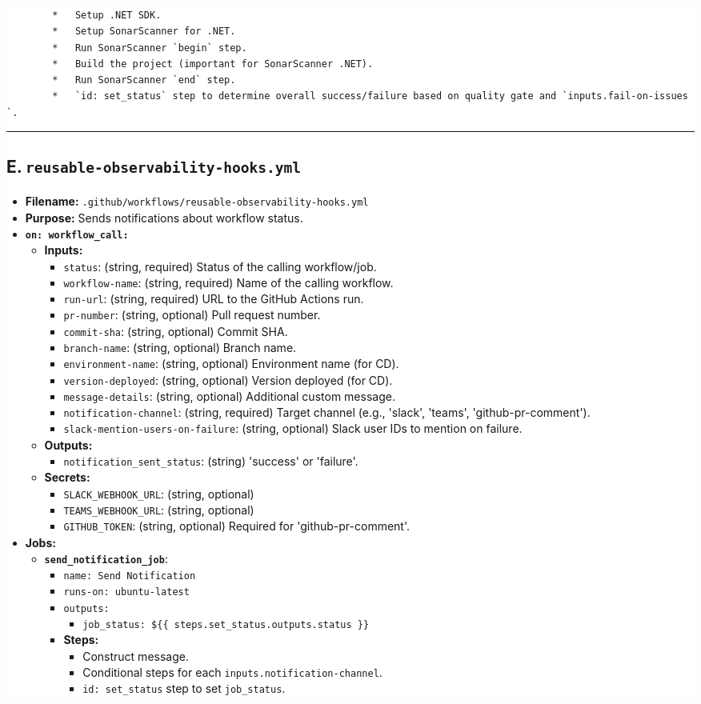             *   Setup .NET SDK.
            *   Setup SonarScanner for .NET.
            *   Run SonarScanner `begin` step.
            *   Build the project (important for SonarScanner .NET).
            *   Run SonarScanner `end` step.
            *   `id: set_status` step to determine overall success/failure based on quality gate and `inputs.fail-on-issues`.

---

## E. `reusable-observability-hooks.yml`

*   **Filename:** `.github/workflows/reusable-observability-hooks.yml`
*   **Purpose:** Sends notifications about workflow status.
*   **`on: workflow_call:`**
    *   **Inputs:**
        *   `status`: (string, required) Status of the calling workflow/job.
        *   `workflow-name`: (string, required) Name of the calling workflow.
        *   `run-url`: (string, required) URL to the GitHub Actions run.
        *   `pr-number`: (string, optional) Pull request number.
        *   `commit-sha`: (string, optional) Commit SHA.
        *   `branch-name`: (string, optional) Branch name.
        *   `environment-name`: (string, optional) Environment name (for CD).
        *   `version-deployed`: (string, optional) Version deployed (for CD).
        *   `message-details`: (string, optional) Additional custom message.
        *   `notification-channel`: (string, required) Target channel (e.g., 'slack', 'teams', 'github-pr-comment').
        *   `slack-mention-users-on-failure`: (string, optional) Slack user IDs to mention on failure.
    *   **Outputs:**
        *   `notification_sent_status`: (string) 'success' or 'failure'.
    *   **Secrets:**
        *   `SLACK_WEBHOOK_URL`: (string, optional)
        *   `TEAMS_WEBHOOK_URL`: (string, optional)
        *   `GITHUB_TOKEN`: (string, optional) Required for 'github-pr-comment'.
*   **Jobs:**
    *   **`send_notification_job`**:
        *   `name: Send Notification`
        *   `runs-on: ubuntu-latest`
        *   `outputs:`
            *   `job_status: ${{ steps.set_status.outputs.status }}`
        *   **Steps:**
            *   Construct message.
            *   Conditional steps for each `inputs.notification-channel`.
            *   `id: set_status` step to set `job_status`.
